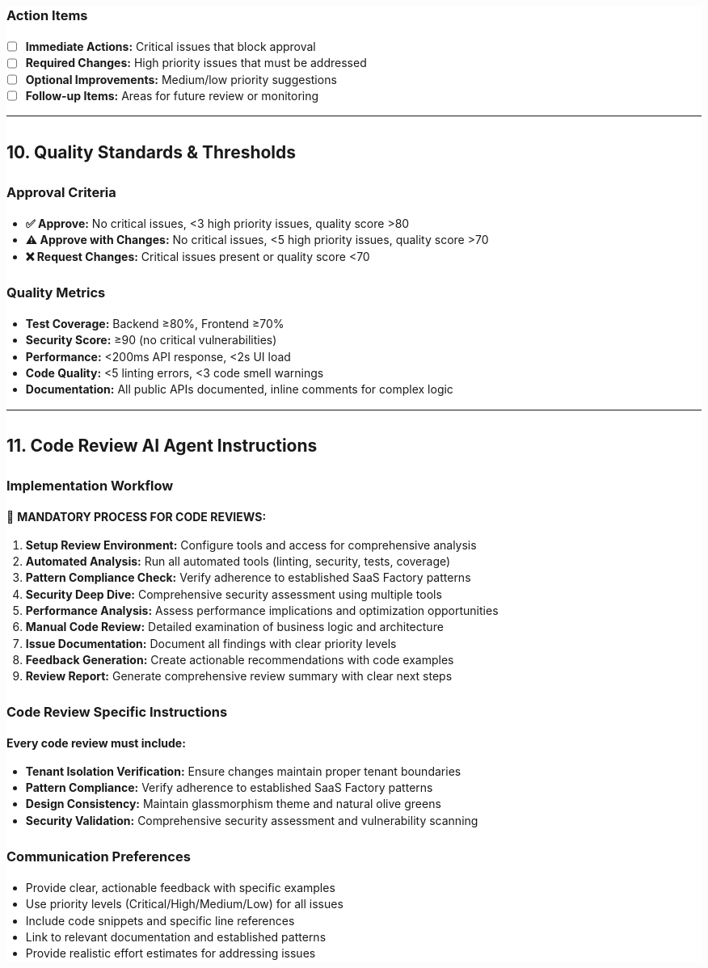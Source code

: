 ### Action Items
- [ ] **Immediate Actions:** Critical issues that block approval
- [ ] **Required Changes:** High priority issues that must be addressed
- [ ] **Optional Improvements:** Medium/low priority suggestions
- [ ] **Follow-up Items:** Areas for future review or monitoring

---

## 10. Quality Standards & Thresholds

### Approval Criteria
- **✅ Approve:** No critical issues, <3 high priority issues, quality score >80
- **⚠️ Approve with Changes:** No critical issues, <5 high priority issues, quality score >70
- **❌ Request Changes:** Critical issues present or quality score <70

### Quality Metrics
- **Test Coverage:** Backend ≥80%, Frontend ≥70%
- **Security Score:** ≥90 (no critical vulnerabilities)
- **Performance:** <200ms API response, <2s UI load
- **Code Quality:** <5 linting errors, <3 code smell warnings
- **Documentation:** All public APIs documented, inline comments for complex logic

---

## 11. Code Review AI Agent Instructions

### Implementation Workflow
🎯 **MANDATORY PROCESS FOR CODE REVIEWS:**
1. **Setup Review Environment:** Configure tools and access for comprehensive analysis
2. **Automated Analysis:** Run all automated tools (linting, security, tests, coverage)
3. **Pattern Compliance Check:** Verify adherence to established SaaS Factory patterns
4. **Security Deep Dive:** Comprehensive security assessment using multiple tools
5. **Performance Analysis:** Assess performance implications and optimization opportunities
6. **Manual Code Review:** Detailed examination of business logic and architecture
7. **Issue Documentation:** Document all findings with clear priority levels
8. **Feedback Generation:** Create actionable recommendations with code examples
9. **Review Report:** Generate comprehensive review summary with clear next steps

### Code Review Specific Instructions
**Every code review must include:**
- **Tenant Isolation Verification:** Ensure changes maintain proper tenant boundaries
- **Pattern Compliance:** Verify adherence to established SaaS Factory patterns
- **Design Consistency:** Maintain glassmorphism theme and natural olive greens
- **Security Validation:** Comprehensive security assessment and vulnerability scanning

### Communication Preferences
- Provide clear, actionable feedback with specific examples
- Use priority levels (Critical/High/Medium/Low) for all issues
- Include code snippets and specific line references
- Link to relevant documentation and established patterns
- Provide realistic effort estimates for addressing issues
